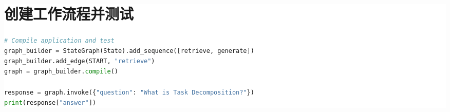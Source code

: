 
# 创建工作流程并测试

```python
# Compile application and test
graph_builder = StateGraph(State).add_sequence([retrieve, generate])
graph_builder.add_edge(START, "retrieve")
graph = graph_builder.compile()

response = graph.invoke({"question": "What is Task Decomposition?"})
print(response["answer"])
```
